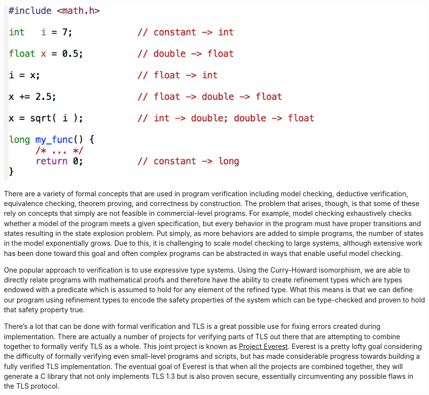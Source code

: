 <img src="/images/verification/type-safe.png" alt="Type Safety of Code" width="75%"><Br>
</center>

There are a variety of formal concepts that are used in program verification including model checking, deductive verification, equivalence checking, theorem proving, and correctness by construction. The problem that arises, though, is that some of these rely on concepts that simply are not feasible in commercial-level programs. For example, model checking exhaustively checks whether a model of the program meets a given specification, but every behavior in the program must have proper transitions and states resulting in the state explosion problem. Put simply, as more behaviors are added to simple programs, the number of states in the model exponentially grows. Due to this, it is challenging to scale model checking to large systems, although extensive work has been done toward this goal and often complex programs can be abstracted in ways that enable useful model checking.

One popular approach to verification is to use expressive type systems. Using the Curry-Howard isomorphism, we are able to directly relate programs with mathematical proofs and therefore have the ability to create refinement types which are types endowed with a predicate which is assumed to hold for any element of the refined type. What this means is that we can define our program using refinement types to encode the safety properties of the system which can be type-checked and proven to hold that safety property true.

There’s a lot that can be done with formal verification and TLS is a great possible use for fixing errors created during implementation. There are actually a number of projects for verifying parts of TLS out there that are attempting to combine together to formally verify TLS as a whole. This joint project is known as [Project Everest](https://project-everest.github.io/). Everest is a pretty lofty goal considering the difficulty of formally verifying even small-level programs and scripts, but has made considerable progress towards building a fully verified TLS implementation. The eventual goal of Everest is that when all the projects are combined together, they will generate a C library that not only implements TLS 1.3 but is also proven secure, essentially circumventing any possible flaws in the TLS protocol. 
